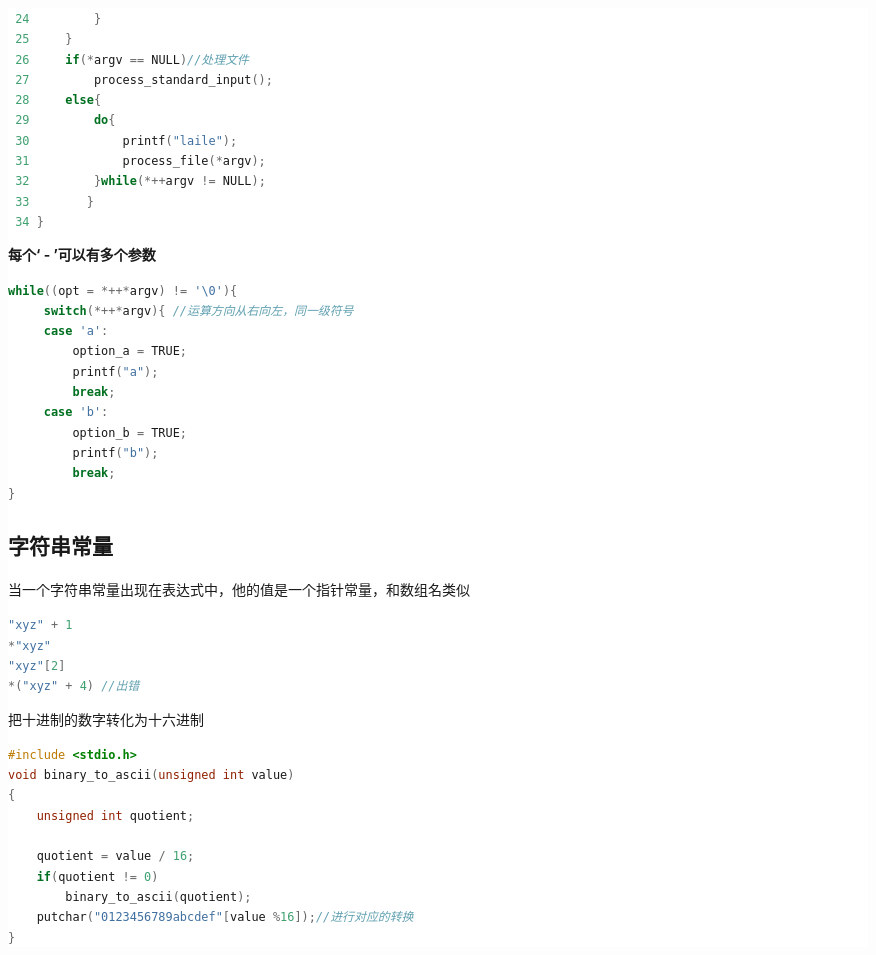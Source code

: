 ```C
 24         }
 25     }
 26     if(*argv == NULL)//处理文件
 27         process_standard_input();
 28     else{
 29         do{
 30             printf("laile");
 31             process_file(*argv);
 32         }while(*++argv != NULL);                                                  
 33        }
 34 }

```

**每个‘ - ’可以有多个参数**

```C
while((opt = *++*argv) != '\0'){
     switch(*++*argv){ //运算方向从右向左，同一级符号 
     case 'a':
         option_a = TRUE;
         printf("a");
         break;
     case 'b':
         option_b = TRUE;
         printf("b");
         break;
}
```

## 字符串常量

当一个字符串常量出现在表达式中，他的值是一个指针常量，和数组名类似

```C
"xyz" + 1
*"xyz"
"xyz"[2]
*("xyz" + 4) //出错
```

把十进制的数字转化为十六进制

```C
#include <stdio.h>
void binary_to_ascii(unsigned int value)
{
    unsigned int quotient;
    
    quotient = value / 16;
    if(quotient != 0)
        binary_to_ascii(quotient);
    putchar("0123456789abcdef"[value %16]);//进行对应的转换
}
```
